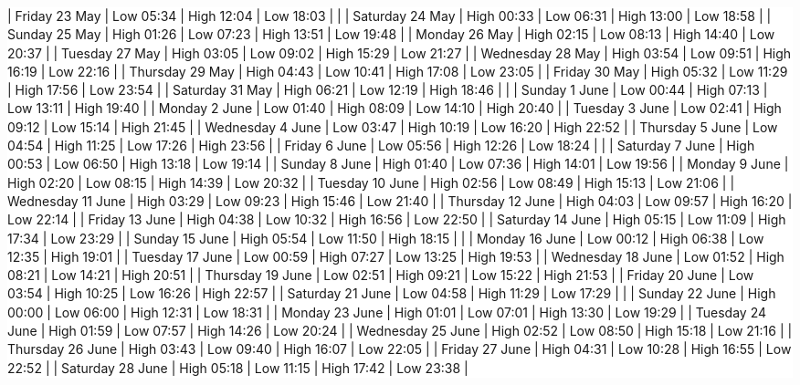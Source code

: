 | Friday 23 May | Low 05:34 | High 12:04 | Low 18:03 |  | 
| Saturday 24 May | High 00:33 | Low 06:31 | High 13:00 | Low 18:58 | 
| Sunday 25 May | High 01:26 | Low 07:23 | High 13:51 | Low 19:48 | 
| Monday 26 May | High 02:15 | Low 08:13 | High 14:40 | Low 20:37 | 
| Tuesday 27 May | High 03:05 | Low 09:02 | High 15:29 | Low 21:27 | 
| Wednesday 28 May | High 03:54 | Low 09:51 | High 16:19 | Low 22:16 | 
| Thursday 29 May | High 04:43 | Low 10:41 | High 17:08 | Low 23:05 | 
| Friday 30 May | High 05:32 | Low 11:29 | High 17:56 | Low 23:54 | 
| Saturday 31 May | High 06:21 | Low 12:19 | High 18:46 |  | 
| Sunday 1 June | Low 00:44 | High 07:13 | Low 13:11 | High 19:40 | 
| Monday 2 June | Low 01:40 | High 08:09 | Low 14:10 | High 20:40 | 
| Tuesday 3 June | Low 02:41 | High 09:12 | Low 15:14 | High 21:45 | 
| Wednesday 4 June | Low 03:47 | High 10:19 | Low 16:20 | High 22:52 | 
| Thursday 5 June | Low 04:54 | High 11:25 | Low 17:26 | High 23:56 | 
| Friday 6 June | Low 05:56 | High 12:26 | Low 18:24 |  | 
| Saturday 7 June | High 00:53 | Low 06:50 | High 13:18 | Low 19:14 | 
| Sunday 8 June | High 01:40 | Low 07:36 | High 14:01 | Low 19:56 | 
| Monday 9 June | High 02:20 | Low 08:15 | High 14:39 | Low 20:32 | 
| Tuesday 10 June | High 02:56 | Low 08:49 | High 15:13 | Low 21:06 | 
| Wednesday 11 June | High 03:29 | Low 09:23 | High 15:46 | Low 21:40 | 
| Thursday 12 June | High 04:03 | Low 09:57 | High 16:20 | Low 22:14 | 
| Friday 13 June | High 04:38 | Low 10:32 | High 16:56 | Low 22:50 | 
| Saturday 14 June | High 05:15 | Low 11:09 | High 17:34 | Low 23:29 | 
| Sunday 15 June | High 05:54 | Low 11:50 | High 18:15 |  | 
| Monday 16 June | Low 00:12 | High 06:38 | Low 12:35 | High 19:01 | 
| Tuesday 17 June | Low 00:59 | High 07:27 | Low 13:25 | High 19:53 | 
| Wednesday 18 June | Low 01:52 | High 08:21 | Low 14:21 | High 20:51 | 
| Thursday 19 June | Low 02:51 | High 09:21 | Low 15:22 | High 21:53 | 
| Friday 20 June | Low 03:54 | High 10:25 | Low 16:26 | High 22:57 | 
| Saturday 21 June | Low 04:58 | High 11:29 | Low 17:29 |  | 
| Sunday 22 June | High 00:00 | Low 06:00 | High 12:31 | Low 18:31 | 
| Monday 23 June | High 01:01 | Low 07:01 | High 13:30 | Low 19:29 | 
| Tuesday 24 June | High 01:59 | Low 07:57 | High 14:26 | Low 20:24 | 
| Wednesday 25 June | High 02:52 | Low 08:50 | High 15:18 | Low 21:16 | 
| Thursday 26 June | High 03:43 | Low 09:40 | High 16:07 | Low 22:05 | 
| Friday 27 June | High 04:31 | Low 10:28 | High 16:55 | Low 22:52 | 
| Saturday 28 June | High 05:18 | Low 11:15 | High 17:42 | Low 23:38 | 